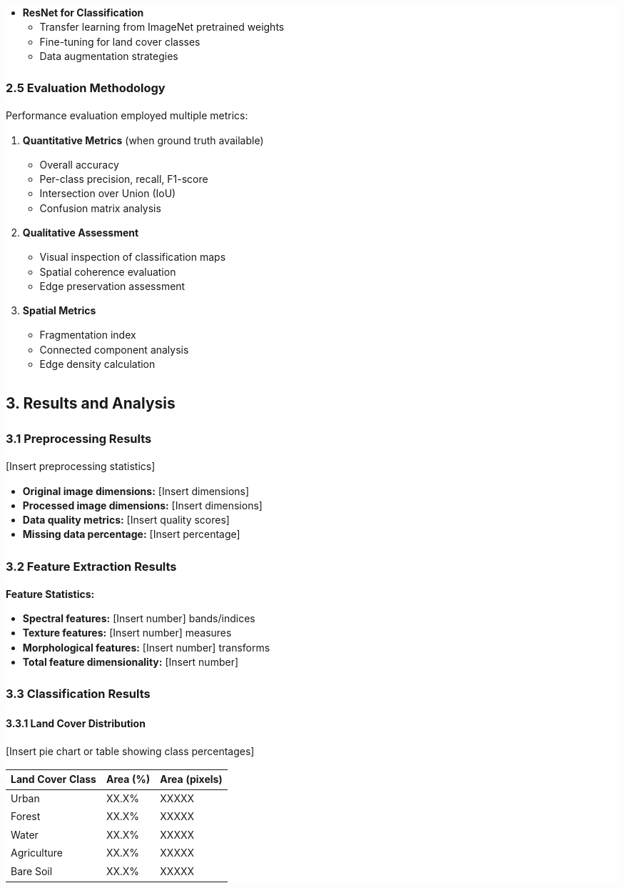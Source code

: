 - **ResNet for Classification**
  - Transfer learning from ImageNet pretrained weights
  - Fine-tuning for land cover classes
  - Data augmentation strategies

### 2.5 Evaluation Methodology

Performance evaluation employed multiple metrics:

1. **Quantitative Metrics** (when ground truth available)
   - Overall accuracy
   - Per-class precision, recall, F1-score
   - Intersection over Union (IoU)
   - Confusion matrix analysis

2. **Qualitative Assessment**
   - Visual inspection of classification maps
   - Spatial coherence evaluation
   - Edge preservation assessment

3. **Spatial Metrics**
   - Fragmentation index
   - Connected component analysis
   - Edge density calculation

## 3. Results and Analysis

### 3.1 Preprocessing Results

[Insert preprocessing statistics]
- **Original image dimensions:** [Insert dimensions]
- **Processed image dimensions:** [Insert dimensions]  
- **Data quality metrics:** [Insert quality scores]
- **Missing data percentage:** [Insert percentage]

### 3.2 Feature Extraction Results

**Feature Statistics:**
- **Spectral features:** [Insert number] bands/indices
- **Texture features:** [Insert number] measures
- **Morphological features:** [Insert number] transforms
- **Total feature dimensionality:** [Insert number]

### 3.3 Classification Results

#### 3.3.1 Land Cover Distribution
[Insert pie chart or table showing class percentages]

| Land Cover Class | Area (%) | Area (pixels) |
|-------------------|----------|---------------|
| Urban            | XX.X%    | XXXXX         |
| Forest           | XX.X%    | XXXXX         |
| Water            | XX.X%    | XXXXX         |
| Agriculture      | XX.X%    | XXXXX         |
| Bare Soil        | XX.X%    | XXXXX         |
